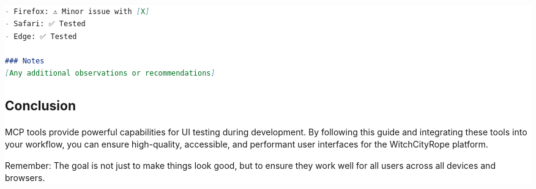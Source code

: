 ```markdown
- Firefox: ⚠️ Minor issue with [X]
- Safari: ✅ Tested
- Edge: ✅ Tested

### Notes
[Any additional observations or recommendations]
```

## Conclusion

MCP tools provide powerful capabilities for UI testing during development. By following this guide and integrating these tools into your workflow, you can ensure high-quality, accessible, and performant user interfaces for the WitchCityRope platform.

Remember: The goal is not just to make things look good, but to ensure they work well for all users across all devices and browsers.